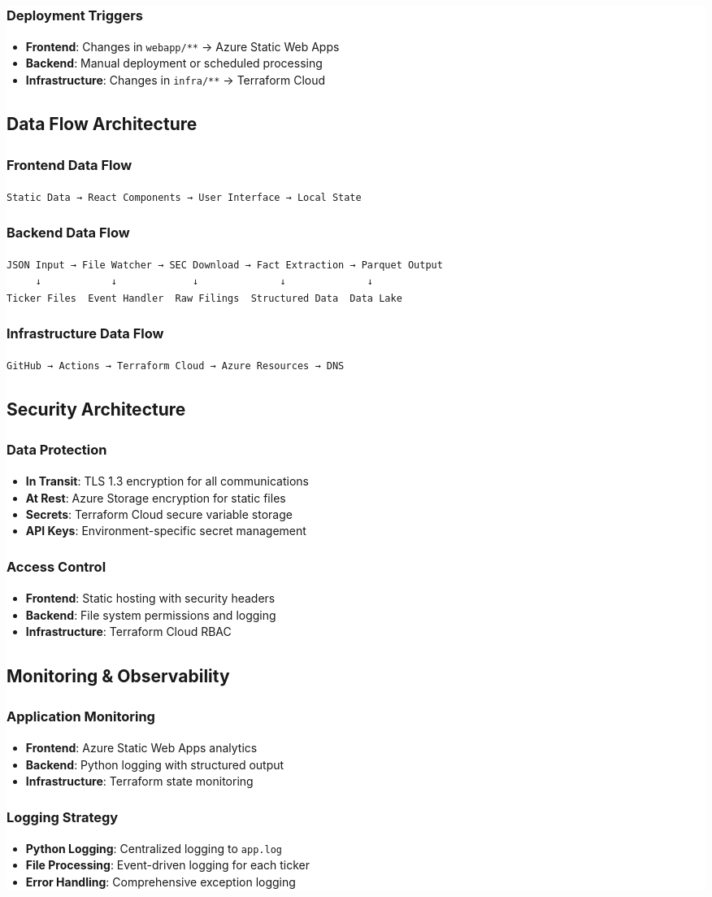 ### Deployment Triggers
- **Frontend**: Changes in `webapp/**` → Azure Static Web Apps
- **Backend**: Manual deployment or scheduled processing
- **Infrastructure**: Changes in `infra/**` → Terraform Cloud

## Data Flow Architecture

### Frontend Data Flow
```
Static Data → React Components → User Interface → Local State
```

### Backend Data Flow
```
JSON Input → File Watcher → SEC Download → Fact Extraction → Parquet Output
     ↓            ↓             ↓              ↓              ↓
Ticker Files  Event Handler  Raw Filings  Structured Data  Data Lake
```

### Infrastructure Data Flow
```
GitHub → Actions → Terraform Cloud → Azure Resources → DNS
```

## Security Architecture

### Data Protection
- **In Transit**: TLS 1.3 encryption for all communications
- **At Rest**: Azure Storage encryption for static files
- **Secrets**: Terraform Cloud secure variable storage
- **API Keys**: Environment-specific secret management

### Access Control
- **Frontend**: Static hosting with security headers
- **Backend**: File system permissions and logging
- **Infrastructure**: Terraform Cloud RBAC

## Monitoring & Observability

### Application Monitoring
- **Frontend**: Azure Static Web Apps analytics
- **Backend**: Python logging with structured output
- **Infrastructure**: Terraform state monitoring

### Logging Strategy
- **Python Logging**: Centralized logging to `app.log`
- **File Processing**: Event-driven logging for each ticker
- **Error Handling**: Comprehensive exception logging
